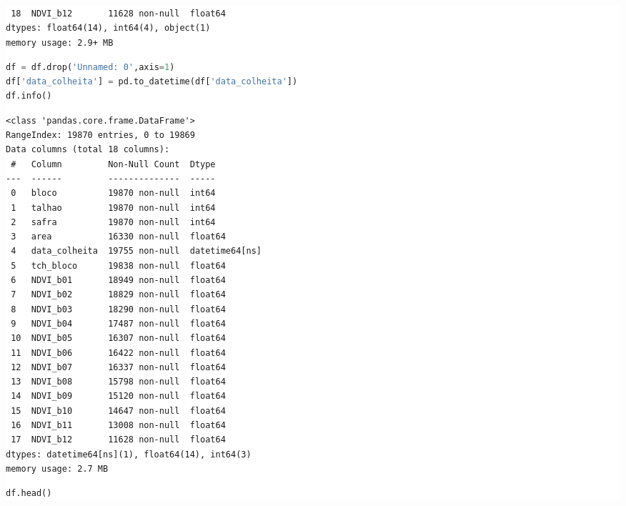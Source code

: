      18  NDVI_b12       11628 non-null  float64
    dtypes: float64(14), int64(4), object(1)
    memory usage: 2.9+ MB



```python
df = df.drop('Unnamed: 0',axis=1)
df['data_colheita'] = pd.to_datetime(df['data_colheita'])
df.info()
```

    <class 'pandas.core.frame.DataFrame'>
    RangeIndex: 19870 entries, 0 to 19869
    Data columns (total 18 columns):
     #   Column         Non-Null Count  Dtype         
    ---  ------         --------------  -----         
     0   bloco          19870 non-null  int64         
     1   talhao         19870 non-null  int64         
     2   safra          19870 non-null  int64         
     3   area           16330 non-null  float64       
     4   data_colheita  19755 non-null  datetime64[ns]
     5   tch_bloco      19838 non-null  float64       
     6   NDVI_b01       18949 non-null  float64       
     7   NDVI_b02       18829 non-null  float64       
     8   NDVI_b03       18290 non-null  float64       
     9   NDVI_b04       17487 non-null  float64       
     10  NDVI_b05       16307 non-null  float64       
     11  NDVI_b06       16422 non-null  float64       
     12  NDVI_b07       16337 non-null  float64       
     13  NDVI_b08       15798 non-null  float64       
     14  NDVI_b09       15120 non-null  float64       
     15  NDVI_b10       14647 non-null  float64       
     16  NDVI_b11       13008 non-null  float64       
     17  NDVI_b12       11628 non-null  float64       
    dtypes: datetime64[ns](1), float64(14), int64(3)
    memory usage: 2.7 MB



```python
df.head()
```




<div>
<style scoped>
    .dataframe tbody tr th:only-of-type {
        vertical-align: middle;
    }

    .dataframe tbody tr th {
        vertical-align: top;
    }
